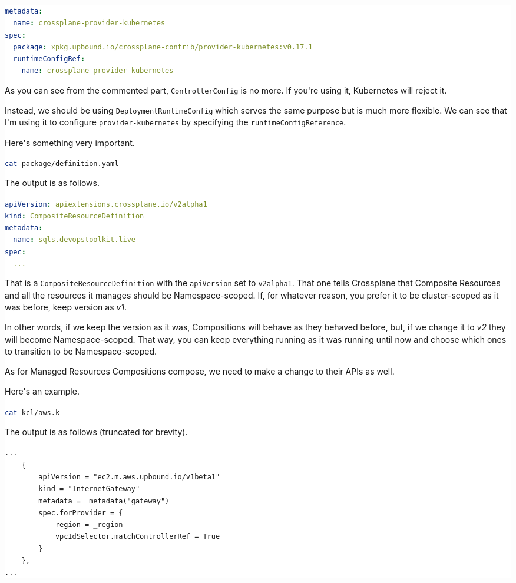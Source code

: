 ```yaml
metadata:
  name: crossplane-provider-kubernetes
spec:
  package: xpkg.upbound.io/crossplane-contrib/provider-kubernetes:v0.17.1
  runtimeConfigRef:
    name: crossplane-provider-kubernetes
```

As you can see from the commented part, `ControllerConfig` is no more. If you're using it, Kubernetes will reject it.

Instead, we should be using `DeploymentRuntimeConfig` which serves the same purpose but is much more flexible. We can see that I'm using it to configure `provider-kubernetes` by specifying the `runtimeConfigReference`.

Here's something very important.

```sh
cat package/definition.yaml
```

The output is as follows.

```yaml
apiVersion: apiextensions.crossplane.io/v2alpha1
kind: CompositeResourceDefinition
metadata:
  name: sqls.devopstoolkit.live
spec:
  ...
```

That is a `CompositeResourceDefinition` with the `apiVersion` set to `v2alpha1`. That one tells Crossplane that Composite Resources and all the resources it manages should be Namespace-scoped. If, for whatever reason, you prefer it to be cluster-scoped as it was before, keep version as *v1*.

In other words, if we keep the version as it was, Compositions will behave as they behaved before, but, if we change it to *v2* they will become Namespace-scoped. That way, you can keep everything running as it was running until now and choose which ones to transition to be Namespace-scoped.

As for Managed Resources Compositions compose, we need to make a change to their APIs as well.

Here's an example.

```sh
cat kcl/aws.k
```

The output is as follows (truncated for brevity).

```kcl
...
    {
        apiVersion = "ec2.m.aws.upbound.io/v1beta1"
        kind = "InternetGateway"
        metadata = _metadata("gateway")
        spec.forProvider = {
            region = _region
            vpcIdSelector.matchControllerRef = True
        }
    },
...
```
